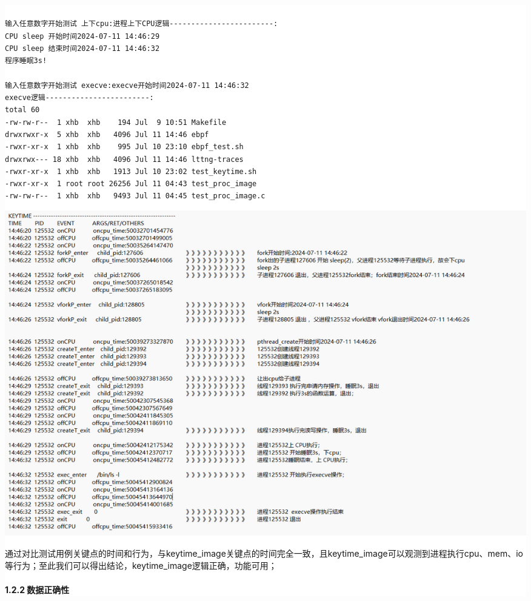 ```shell

输入任意数字开始测试 上下cpu:进程上下CPU逻辑------------------------:
CPU sleep 开始时间2024-07-11 14:46:29
CPU sleep 结束时间2024-07-11 14:46:32
程序睡眠3s!

输入任意数字开始测试 execve:execve开始时间2024-07-11 14:46:32
execve逻辑------------------------:
total 60
-rw-rw-r--  1 xhb  xhb    194 Jul  9 10:51 Makefile
drwxrwxr-x  5 xhb  xhb   4096 Jul 11 14:46 ebpf
-rwxr-xr-x  1 xhb  xhb    995 Jul 10 23:10 ebpf_test.sh
drwxrwx--- 18 xhb  xhb   4096 Jul 11 14:46 lttng-traces
-rwxr-xr-x  1 xhb  xhb   1913 Jul 10 23:02 test_keytime.sh
-rwxr-xr-x  1 root root 26256 Jul 11 04:43 test_proc_image
-rw-rw-r--  1 xhb  xhb   9493 Jul 11 04:45 test_proc_image.c
```

![1720683501899](../images//1720683501899.png)

通过对比测试用例关键点的时间和行为，与keytime_image关键点的时间完全一致，且keytime_image可以观测到进程执行cpu、mem、io等行为；至此我们可以得出结论，keytime_image逻辑正确，功能可用；

#### 1.2.2 数据正确性
